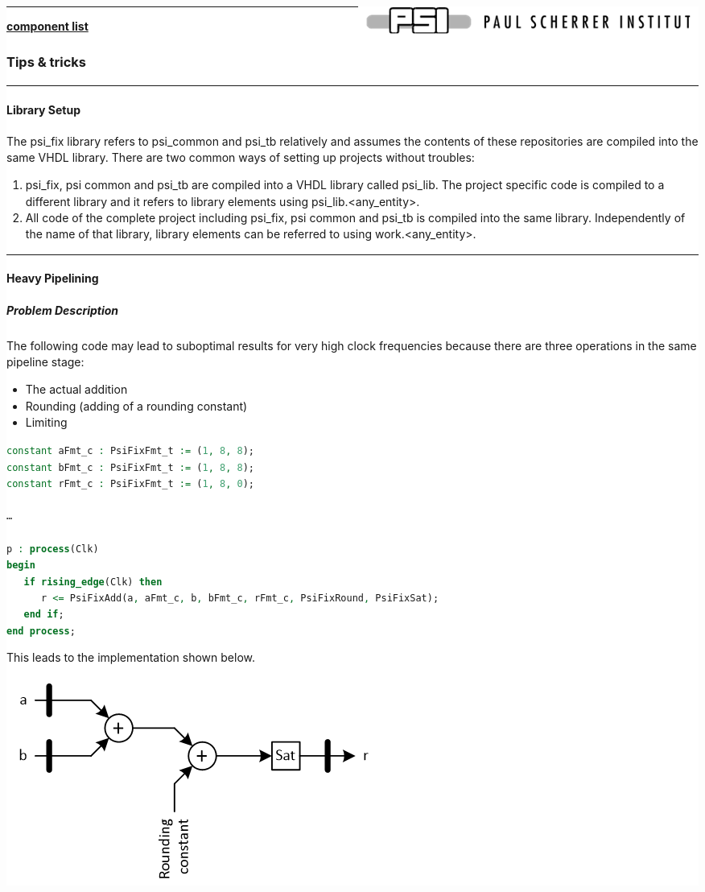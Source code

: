<img align="right" src="../../doc/psi_logo.png">

***

[**component list**](../README.md)

### Tips & tricks
---
####	Library Setup
The psi_fix library refers to psi_common  and psi_tb relatively and assumes the contents of these repositories are compiled into the same VHDL library.
There are two common ways of setting up projects without troubles:
1.	psi_fix, psi common and psi_tb are compiled into a VHDL library called psi_lib. The project specific code is compiled to a different library and it refers to library elements using psi_lib.<any_entity>.
2.	All code of the complete project including psi_fix, psi common and psi_tb is compiled into the same library. Independently of the name of that library, library elements can be referred to using work.<any_entity>.
---
#### Heavy Pipelining
#####	Problem Description
The following code may lead to suboptimal results for very high clock frequencies because there are three operations in the same pipeline stage:
- The actual addition
-	Rounding (adding of a rounding constant)
-	Limiting

```vhdl
constant aFmt_c : PsiFixFmt_t := (1, 8, 8);
constant bFmt_c : PsiFixFmt_t := (1, 8, 8);
constant rFmt_c : PsiFixFmt_t := (1, 8, 0);

…

p : process(Clk)
begin
   if rising_edge(Clk) then
      r <= PsiFixAdd(a, aFmt_c, b, bFmt_c, rFmt_c, PsiFixRound, PsiFixSat);
   end if;
end process;
```

This leads to the implementation shown below.


<img align="center" src="tips_a.png">
